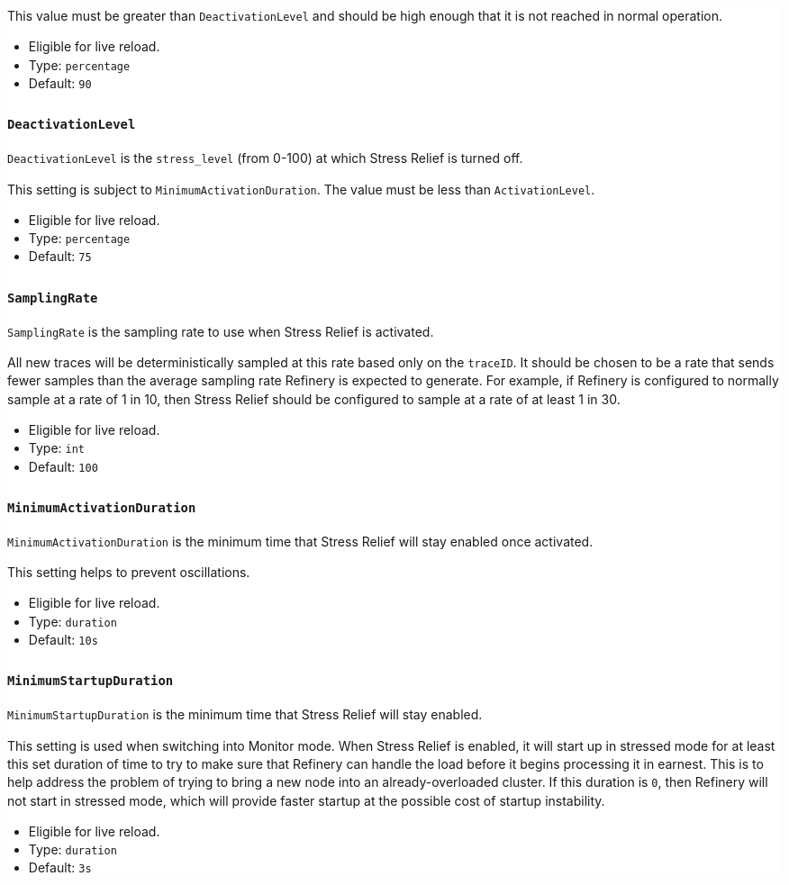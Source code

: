 This value must be greater than `DeactivationLevel` and should be high enough that it is not reached in normal operation.

- Eligible for live reload.
- Type: `percentage`
- Default: `90`

### `DeactivationLevel`

`DeactivationLevel` is the `stress_level` (from 0-100) at which Stress Relief is turned off.

This setting is subject to `MinimumActivationDuration`.
The value must be less than `ActivationLevel`.

- Eligible for live reload.
- Type: `percentage`
- Default: `75`

### `SamplingRate`

`SamplingRate` is the sampling rate to use when Stress Relief is activated.

All new traces will be deterministically sampled at this rate based only on the `traceID`.
It should be chosen to be a rate that sends fewer samples than the average sampling rate Refinery is expected to generate.
For example, if Refinery is configured to normally sample at a rate of 1 in 10, then Stress Relief should be configured to sample at a rate of at least 1 in 30.

- Eligible for live reload.
- Type: `int`
- Default: `100`

### `MinimumActivationDuration`

`MinimumActivationDuration` is the minimum time that Stress Relief will stay enabled once activated.

This setting helps to prevent oscillations.

- Eligible for live reload.
- Type: `duration`
- Default: `10s`

### `MinimumStartupDuration`

`MinimumStartupDuration` is the minimum time that Stress Relief will stay enabled.

This setting is used when switching into Monitor mode.
When Stress Relief is enabled, it will start up in stressed mode for at least this set duration of time to try to make sure that Refinery can handle the load before it begins processing it in earnest.
This is to help address the problem of trying to bring a new node into an already-overloaded cluster.
If this duration is `0`, then Refinery will not start in stressed mode, which will provide faster startup at the possible cost of startup instability.

- Eligible for live reload.
- Type: `duration`
- Default: `3s`


